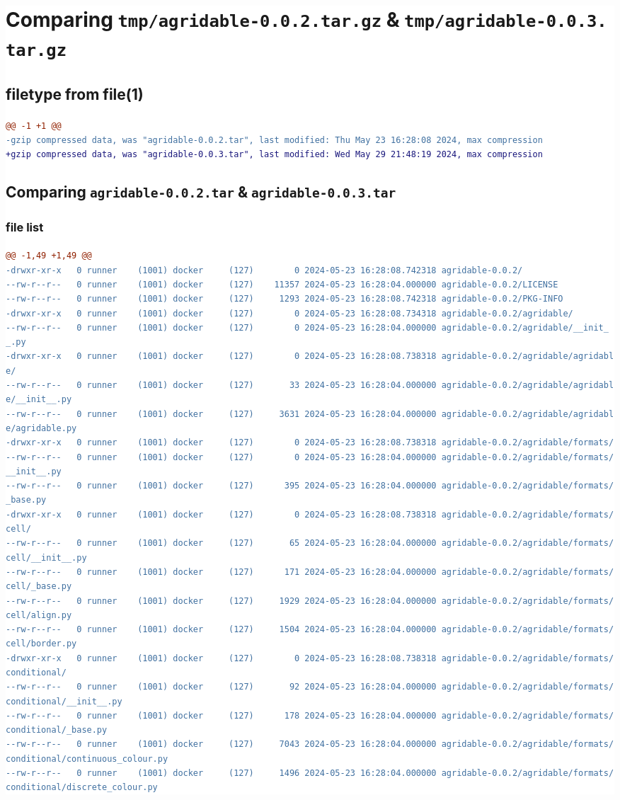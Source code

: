 # Comparing `tmp/agridable-0.0.2.tar.gz` & `tmp/agridable-0.0.3.tar.gz`

## filetype from file(1)

```diff
@@ -1 +1 @@
-gzip compressed data, was "agridable-0.0.2.tar", last modified: Thu May 23 16:28:08 2024, max compression
+gzip compressed data, was "agridable-0.0.3.tar", last modified: Wed May 29 21:48:19 2024, max compression
```

## Comparing `agridable-0.0.2.tar` & `agridable-0.0.3.tar`

### file list

```diff
@@ -1,49 +1,49 @@
-drwxr-xr-x   0 runner    (1001) docker     (127)        0 2024-05-23 16:28:08.742318 agridable-0.0.2/
--rw-r--r--   0 runner    (1001) docker     (127)    11357 2024-05-23 16:28:04.000000 agridable-0.0.2/LICENSE
--rw-r--r--   0 runner    (1001) docker     (127)     1293 2024-05-23 16:28:08.742318 agridable-0.0.2/PKG-INFO
-drwxr-xr-x   0 runner    (1001) docker     (127)        0 2024-05-23 16:28:08.734318 agridable-0.0.2/agridable/
--rw-r--r--   0 runner    (1001) docker     (127)        0 2024-05-23 16:28:04.000000 agridable-0.0.2/agridable/__init__.py
-drwxr-xr-x   0 runner    (1001) docker     (127)        0 2024-05-23 16:28:08.738318 agridable-0.0.2/agridable/agridable/
--rw-r--r--   0 runner    (1001) docker     (127)       33 2024-05-23 16:28:04.000000 agridable-0.0.2/agridable/agridable/__init__.py
--rw-r--r--   0 runner    (1001) docker     (127)     3631 2024-05-23 16:28:04.000000 agridable-0.0.2/agridable/agridable/agridable.py
-drwxr-xr-x   0 runner    (1001) docker     (127)        0 2024-05-23 16:28:08.738318 agridable-0.0.2/agridable/formats/
--rw-r--r--   0 runner    (1001) docker     (127)        0 2024-05-23 16:28:04.000000 agridable-0.0.2/agridable/formats/__init__.py
--rw-r--r--   0 runner    (1001) docker     (127)      395 2024-05-23 16:28:04.000000 agridable-0.0.2/agridable/formats/_base.py
-drwxr-xr-x   0 runner    (1001) docker     (127)        0 2024-05-23 16:28:08.738318 agridable-0.0.2/agridable/formats/cell/
--rw-r--r--   0 runner    (1001) docker     (127)       65 2024-05-23 16:28:04.000000 agridable-0.0.2/agridable/formats/cell/__init__.py
--rw-r--r--   0 runner    (1001) docker     (127)      171 2024-05-23 16:28:04.000000 agridable-0.0.2/agridable/formats/cell/_base.py
--rw-r--r--   0 runner    (1001) docker     (127)     1929 2024-05-23 16:28:04.000000 agridable-0.0.2/agridable/formats/cell/align.py
--rw-r--r--   0 runner    (1001) docker     (127)     1504 2024-05-23 16:28:04.000000 agridable-0.0.2/agridable/formats/cell/border.py
-drwxr-xr-x   0 runner    (1001) docker     (127)        0 2024-05-23 16:28:08.738318 agridable-0.0.2/agridable/formats/conditional/
--rw-r--r--   0 runner    (1001) docker     (127)       92 2024-05-23 16:28:04.000000 agridable-0.0.2/agridable/formats/conditional/__init__.py
--rw-r--r--   0 runner    (1001) docker     (127)      178 2024-05-23 16:28:04.000000 agridable-0.0.2/agridable/formats/conditional/_base.py
--rw-r--r--   0 runner    (1001) docker     (127)     7043 2024-05-23 16:28:04.000000 agridable-0.0.2/agridable/formats/conditional/continuous_colour.py
--rw-r--r--   0 runner    (1001) docker     (127)     1496 2024-05-23 16:28:04.000000 agridable-0.0.2/agridable/formats/conditional/discrete_colour.py
```
